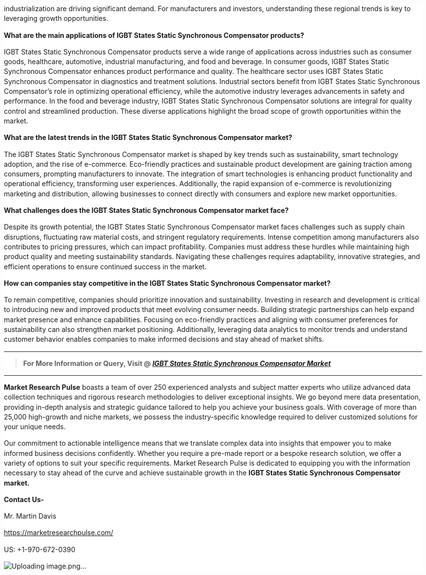 industrialization are driving significant demand. For manufacturers and investors, understanding these regional trends is key to leveraging growth opportunities.</p><p><strong>What are the main applications of IGBT States Static Synchronous Compensator products?</strong></p><p>IGBT States Static Synchronous Compensator products serve a wide range of applications across industries such as consumer goods, healthcare, automotive, industrial manufacturing, and food and beverage. In consumer goods, IGBT States Static Synchronous Compensator enhances product performance and quality. The healthcare sector uses IGBT States Static Synchronous Compensator in diagnostics and treatment solutions. Industrial sectors benefit from IGBT States Static Synchronous Compensator&rsquo;s role in optimizing operational efficiency, while the automotive industry leverages advancements in safety and performance. In the food and beverage industry, IGBT States Static Synchronous Compensator solutions are integral for quality control and streamlined production. These diverse applications highlight the broad scope of growth opportunities within the market.</p><p><strong>What are the latest trends in the IGBT States Static Synchronous Compensator market?</strong></p><p>The IGBT States Static Synchronous Compensator market is shaped by key trends such as sustainability, smart technology adoption, and the rise of e-commerce. Eco-friendly practices and sustainable product development are gaining traction among consumers, prompting manufacturers to innovate. The integration of smart technologies is enhancing product functionality and operational efficiency, transforming user experiences. Additionally, the rapid expansion of e-commerce is revolutionizing marketing and distribution, allowing businesses to connect directly with consumers and explore new market opportunities.</p><p><strong>What challenges does the IGBT States Static Synchronous Compensator market face?</strong></p><p>Despite its growth potential, the IGBT States Static Synchronous Compensator market faces challenges such as supply chain disruptions, fluctuating raw material costs, and stringent regulatory requirements. Intense competition among manufacturers also contributes to pricing pressures, which can impact profitability. Companies must address these hurdles while maintaining high product quality and meeting sustainability standards. Navigating these challenges requires adaptability, innovative strategies, and efficient operations to ensure continued success in the market.</p><p><strong>How can companies stay competitive in the IGBT States Static Synchronous Compensator market?</strong></p><p>To remain competitive, companies should prioritize innovation and sustainability. Investing in research and development is critical to introducing new and improved products that meet evolving consumer needs. Building strategic partnerships can help expand market presence and enhance capabilities. Focusing on eco-friendly practices and aligning with consumer preferences for sustainability can also strengthen market positioning. Additionally, leveraging data analytics to monitor trends and understand customer behavior enables companies to make informed decisions and stay ahead of market shifts.</p><hr /><blockquote><p><strong>For More Information or Query, Visit @&nbsp;<em><a href="https://marketresearchpulse.com/report/142990/igbt-states-static-synchronous-compensator-market?utm_source=Linkedin&utm_medium=091">IGBT States Static Synchronous Compensator Market</a></em></strong></p></blockquote><hr /><p><strong>Market Research Pulse</strong> boasts a team of over 250 experienced analysts and subject matter experts who utilize advanced data collection techniques and rigorous research methodologies to deliver exceptional insights. We go beyond mere data presentation, providing in-depth analysis and strategic guidance tailored to help you achieve your business goals. With coverage of more than 25,000 high-growth and niche markets, we possess the industry-specific knowledge required to deliver customized solutions for your unique needs.</p><p>Our commitment to actionable intelligence means that we translate complex data into insights that empower you to make informed business decisions confidently. Whether you require a pre-made report or a bespoke research solution, we offer a variety of options to suit your specific requirements. Market Research Pulse is dedicated to equipping you with the information necessary to stay ahead of the curve and achieve sustainable growth in the <strong>IGBT States Static Synchronous Compensator market.</strong></p><p><strong>Contact Us-</strong></p><p>Mr. Martin Davis</p><p>https://marketresearchpulse.com/</p><p>US: +1-970-672-0390</p>
![Uploading image.png…]()

